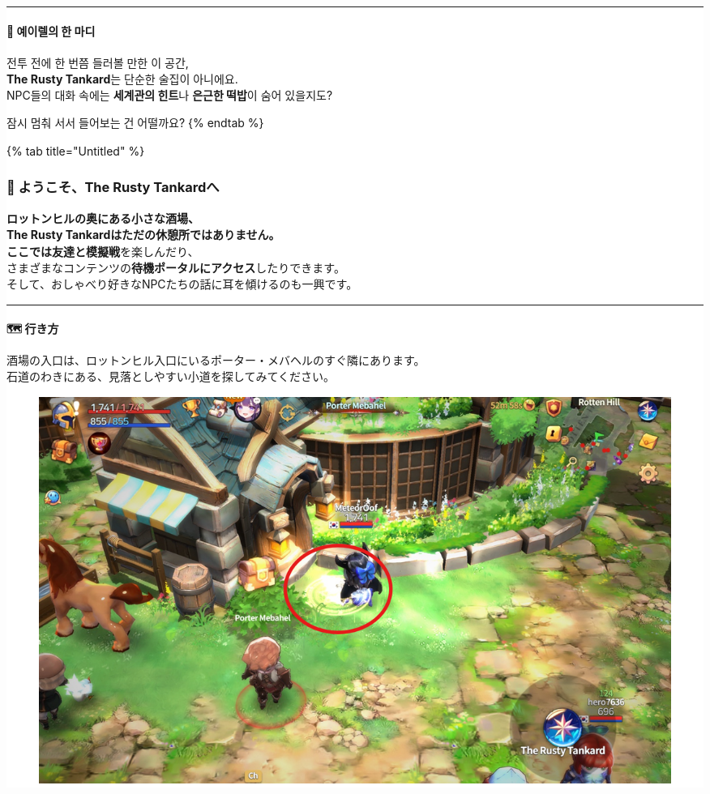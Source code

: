 ***

#### 💬 예이렐의 한 마디

전투 전에 한 번쯤 들러볼 만한 이 공간,\
**The Rusty Tankard**는 단순한 술집이 아니에요.\
NPC들의 대화 속에는 **세계관의 힌트**나 **은근한 떡밥**이 숨어 있을지도?

잠시 멈춰 서서 들어보는 건 어떨까요?
{% endtab %}

{% tab title="Untitled" %}
### 🍻 ようこそ、**The Rusty Tankard**へ

**ロットンヒルの奥にある小さな酒場、**\
**The Rusty Tankardはただの休憩所ではありません。**\
**ここでは友達と模擬戦**を楽しんだり、\
さまざまなコンテンツの**待機ポータルにアクセス**したりできます。\
そして、おしゃべり好きなNPCたちの話に耳を傾けるのも一興です。

***

#### 🗺️ 行き方

酒場の入口は、ロットンヒル入口にいるポーター・メバヘルのすぐ隣にあります。 \
石道のわきにある、見落としやすい小道を探してみてください。

<figure><img src="../../../.gitbook/assets/bb1.png" alt=""><figcaption></figcaption></figure>
